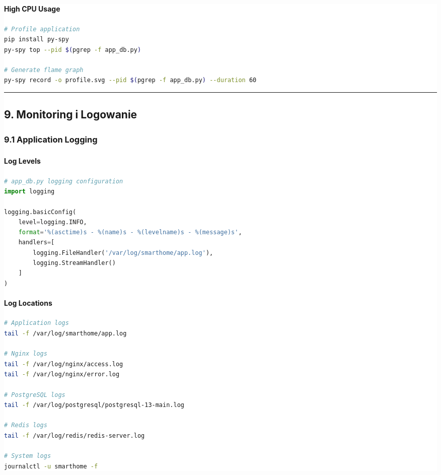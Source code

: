 #### High CPU Usage

```bash
# Profile application
pip install py-spy
py-spy top --pid $(pgrep -f app_db.py)

# Generate flame graph
py-spy record -o profile.svg --pid $(pgrep -f app_db.py) --duration 60
```

---

## 9. Monitoring i Logowanie

### 9.1 Application Logging

#### Log Levels

```python
# app_db.py logging configuration
import logging

logging.basicConfig(
    level=logging.INFO,
    format='%(asctime)s - %(name)s - %(levelname)s - %(message)s',
    handlers=[
        logging.FileHandler('/var/log/smarthome/app.log'),
        logging.StreamHandler()
    ]
)
```

#### Log Locations

```bash
# Application logs
tail -f /var/log/smarthome/app.log

# Nginx logs
tail -f /var/log/nginx/access.log
tail -f /var/log/nginx/error.log

# PostgreSQL logs
tail -f /var/log/postgresql/postgresql-13-main.log

# Redis logs
tail -f /var/log/redis/redis-server.log

# System logs
journalctl -u smarthome -f
```
